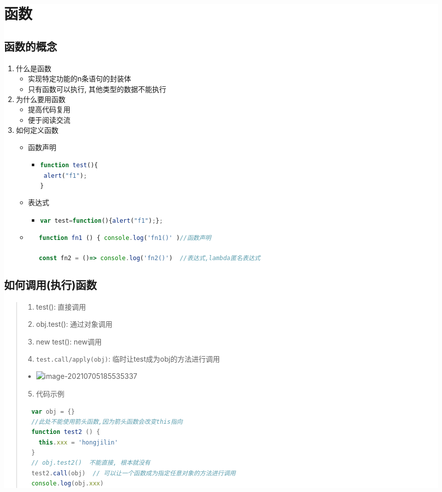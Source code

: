 # 函数

## 函数的概念

1. 什么是函数
   * 实现特定功能的n条语句的封装体
   * 只有函数可以执行, 其他类型的数据不能执行
2. 为什么要用函数
   * 提高代码复用
   * 便于阅读交流
3. 如何定义函数
   * 函数声明
   
     * ```js
       function test(){
       	alert("f1");
       }
       ```
   * 表达式
   
     * ```js
       var test=function(){alert("f1");};
       ```
     
   * ```js
        function fn1 () { console.log('fn1()' )//函数声明
           
        const fn2 = ()=> console.log('fn2()')  //表达式,lambda匿名表达式
     ```

## 如何调用(执行)函数

>1. test(): 直接调用
>
>2. obj.test(): 通过对象调用
>
>3. new test(): new调用
>
>4. `test.call/apply(obj)`: 临时让test成为obj的方法进行调用
>
>  * ![image-20210705185535337](../../../../../前端学习/hongs-study-notes-master/编程_前端开发学习笔记/HTML+CSS+JS基础笔记/JavaScript笔记/A_JavaScript进阶学习笔记中的图片/image-20210705185535337.png)  
>
>5. 代码示例
>
>  ```js
>    var obj = {}
>    //此处不能使用箭头函数,因为箭头函数会改变this指向
>    function test2 () {
>      this.xxx = 'hongjilin'
>    }
>    // obj.test2()  不能直接, 根本就没有
>    test2.call(obj)  // 可以让一个函数成为指定任意对象的方法进行调用
>    console.log(obj.xxx)
>
>  ```

